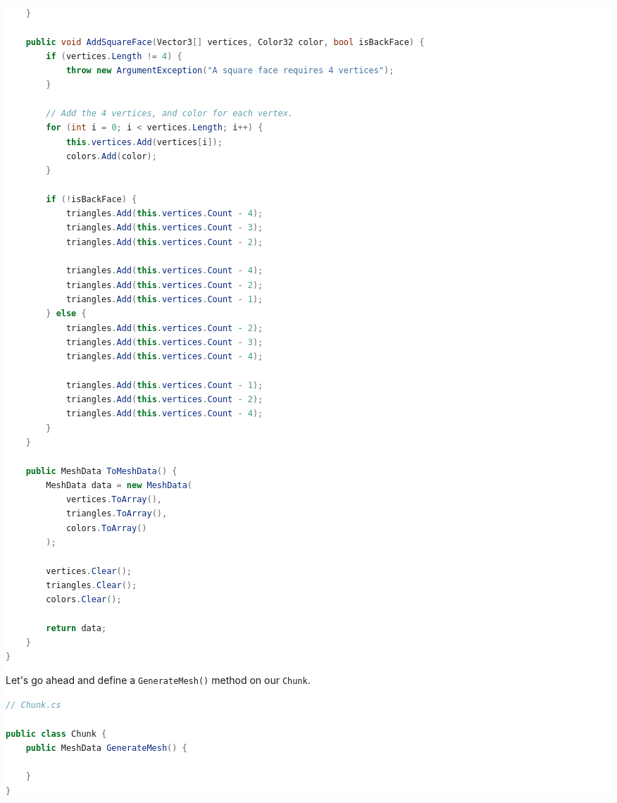 ```csharp
    }

    public void AddSquareFace(Vector3[] vertices, Color32 color, bool isBackFace) {
        if (vertices.Length != 4) {
            throw new ArgumentException("A square face requires 4 vertices");
        }

        // Add the 4 vertices, and color for each vertex.
        for (int i = 0; i < vertices.Length; i++) {
            this.vertices.Add(vertices[i]);
            colors.Add(color);
        }

        if (!isBackFace) {
            triangles.Add(this.vertices.Count - 4);
            triangles.Add(this.vertices.Count - 3);
            triangles.Add(this.vertices.Count - 2);

            triangles.Add(this.vertices.Count - 4);
            triangles.Add(this.vertices.Count - 2);
            triangles.Add(this.vertices.Count - 1);
        } else {
            triangles.Add(this.vertices.Count - 2);
            triangles.Add(this.vertices.Count - 3);
            triangles.Add(this.vertices.Count - 4);

            triangles.Add(this.vertices.Count - 1);
            triangles.Add(this.vertices.Count - 2);
            triangles.Add(this.vertices.Count - 4);
        }
    }

    public MeshData ToMeshData() {
        MeshData data = new MeshData(
            vertices.ToArray(),
            triangles.ToArray(),
            colors.ToArray()
        );

        vertices.Clear();
        triangles.Clear();
        colors.Clear();

        return data;
    }
}
```

Let's go ahead and define a `GenerateMesh()` method on our `Chunk`.

```csharp
// Chunk.cs

public class Chunk {
    public MeshData GenerateMesh() {

    }
}
```
